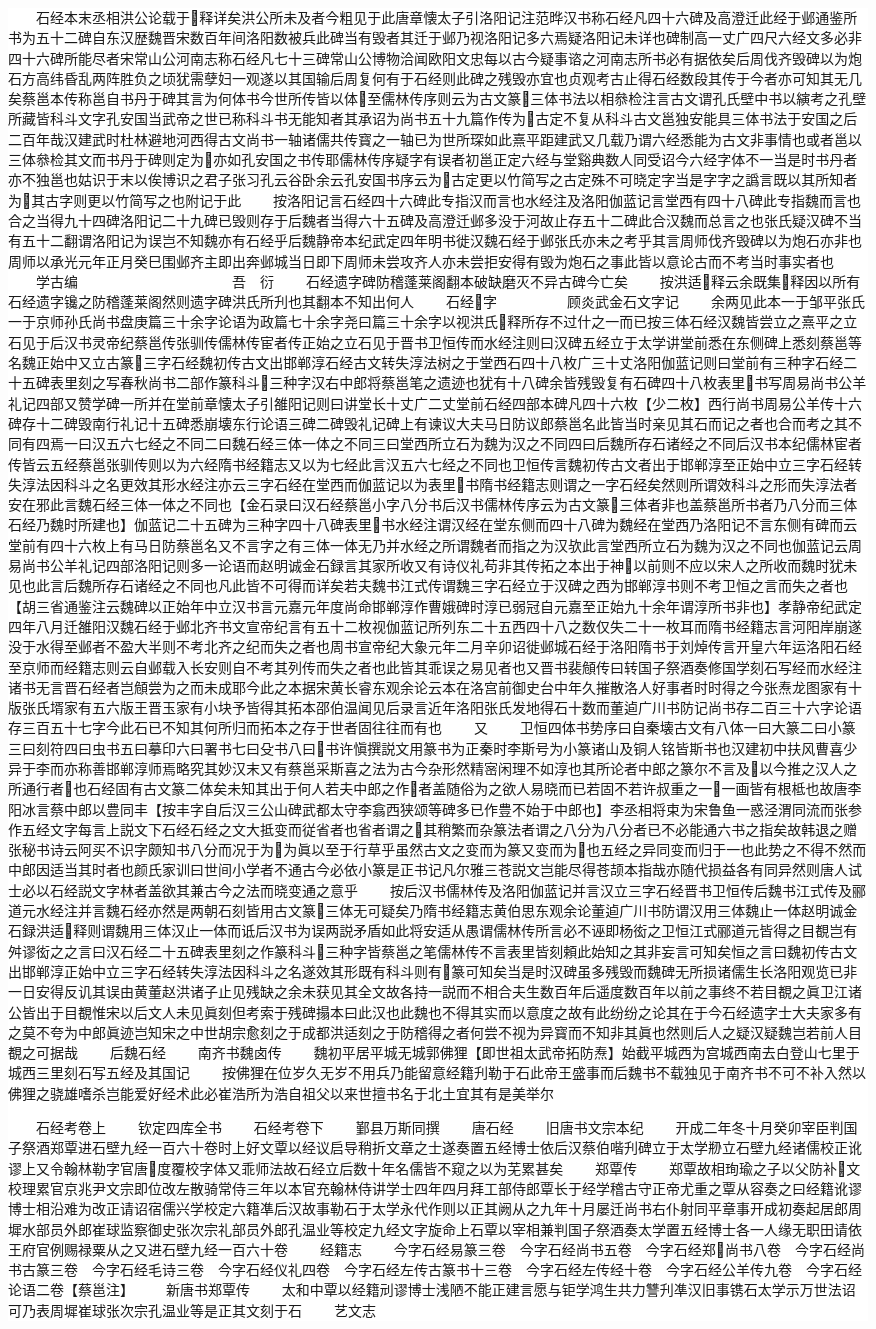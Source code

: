 　　石经本末丞相洪公论载于释详矣洪公所未及者今粗见于此唐章懐太子引洛阳记注范晔汉书称石经凡四十六碑及高澄迁此经于邺通鉴所书为五十二碑自东汉歴魏晋宋数百年间洛阳数被兵此碑当有毁者其迁于邺乃视洛阳记多六焉疑洛阳记未详也碑制高一丈广四尺六经文多必非四十六碑所能尽者宋常山公河南志称石经凡七十三碑常山公博物洽闻欧阳文忠每以古今疑事谘之河南志所书必有据依矣后周伐齐毁碑以为炮石方高纬昏乱两阵胜负之顷犹需孽妇一观遂以其国输后周复何有于石经则此碑之残毁亦宜也贞观考古止得石经数段其传于今者亦可知其无几矣蔡邕本传称邕自书丹于碑其言为何体书今世所传皆以体至儒林传序则云为古文篆三体书法以相叅检注言古文谓孔氏壁中书以縯考之孔壁所藏皆科斗文字孔安国当武帝之世已称科斗书无能知者其承诏为尚书五十九篇作传为古定不复从科斗古文邕独安能具三体书法于安国之后二百年哉汉建武时杜林避地河西得古文尚书一轴诸儒共传寳之一轴已为世所琛如此熹平距建武又几载乃谓六经悉能为古文非事情也或者邕以三体叅检其文而书丹于碑则定为亦如孔安国之书传耶儒林传序疑字有误者初邕正定六经与堂谿典数人同受诏今六经字体不一当是时书丹者亦不独邕也姑识于末以俟博识之君子张习孔云谷卧余云孔安国书序云为古定更以竹简写之古定殊不可晓定字当是字字之譌言既以其所知者为其古字则更以竹简写之也附记于此
　　按洛阳记言石经四十六碑此专指汉而言也水经注及洛阳伽蓝记言堂西有四十八碑此专指魏而言也合之当得九十四碑洛阳记二十九碑已毁则存于后魏者当得六十五碑及高澄迁邺多没于河故止存五十二碑此合汉魏而总言之也张氏疑汉碑不当有五十二翻谓洛阳记为误岂不知魏亦有石经乎后魏静帝本纪武定四年明书徙汉魏石经于邺张氏亦未之考乎其言周师伐齐毁碑以为炮石亦非也周师以承光元年正月癸巳围邺齐主即出奔邺城当日即下周师未尝攻齐人亦未尝拒安得有毁为炮石之事此皆以意论古而不考当时事实者也
　　学古编　　　　　　　　　　　吾　衍
　　石经遗字碑防稽蓬莱阁翻本破缺磨灭不异古碑今亡矣
　　按洪适释云余既集释因以所有石经遗字镵之防稽蓬莱阁然则遗字碑洪氏所刋也其翻本不知出何人
　　石经字　　　　　顾炎武金石文字记
　　余两见此本一于邹平张氏一于京师孙氏尚书盘庚篇三十余字论语为政篇七十余字尧曰篇三十余字以视洪氏释所存不过什之一而已按三体石经汉魏皆尝立之熹平之立石见于后汉书灵帝纪蔡邕传张驯传儒林传宦者传正始之立石见于晋书卫恒传而水经注则曰汉碑五经立于太学讲堂前悉在东侧碑上悉刻蔡邕等名魏正始中又立古篆三字石经魏初传古文出邯郸淳石经古文转失淳法树之于堂西石四十八枚广三十丈洛阳伽蓝记则曰堂前有三种字石经二十五碑表里刻之写春秋尚书二部作篆科斗三种字汉右中郎将蔡邕笔之遗迹也犹有十八碑余皆残毁复有石碑四十八枚表里书写周易尚书公羊礼记四部又赞学碑一所并在堂前章懐太子引雒阳记则曰讲堂长十丈广二丈堂前石经四部本碑凡四十六枚【少二枚】西行尚书周易公羊传十六碑存十二碑毁南行礼记十五碑悉崩壊东行论语三碑二碑毁礼记碑上有谏议大夫马日防议郎蔡邕名此皆当时亲见其石而记之者也合而考之其不同有四焉一曰汉五六七经之不同二曰魏石经三体一体之不同三曰堂西所立石为魏为汉之不同四曰后魏所存石诸经之不同后汉书本纪儒林宦者传皆云五经蔡邕张驯传则以为六经隋书经籍志又以为七经此言汉五六七经之不同也卫恒传言魏初传古文者出于邯郸淳至正始中立三字石经转失淳法因科斗之名更效其形水经注亦云三字石经在堂西而伽蓝记以为表里书隋书经籍志则谓之一字石经矣然则所谓效科斗之形而失淳法者安在邪此言魏石经三体一体之不同也【金石录曰汉石经蔡邕小字八分书后汉书儒林传序云为古文篆三体者非也盖蔡邕所书者乃八分而三体石经乃魏时所建也】伽蓝记二十五碑为三种字四十八碑表里书水经注谓汉经在堂东侧而四十八碑为魏经在堂西乃洛阳记不言东侧有碑而云堂前有四十六枚上有马日防蔡邕名又不言字之有三体一体无乃并水经之所谓魏者而指之为汉欤此言堂西所立石为魏为汉之不同也伽蓝记云周易尚书公羊礼记四部洛阳记则多一论语而赵明诚金石録言其家所收又有诗仪礼苟非其传拓之本出于神以前则不应以宋人之所收而魏时犹未见也此言后魏所存石诸经之不同也凡此皆不可得而详矣若夫魏书江式传谓魏三字石经立于汉碑之西为邯郸淳书则不考卫恒之言而失之者也【胡三省通鉴注云魏碑以正始年中立汉书言元嘉元年度尚命邯郸淳作曹娥碑时淳已弱冠自元嘉至正始九十余年谓淳所书非也】孝静帝纪武定四年八月迁雒阳汉魏石经于邺北齐书文宣帝纪言有五十二枚视伽蓝记所列东二十五西四十八之数仅失二十一枚耳而隋书经籍志言河阳岸崩遂没于水得至邺者不盈大半则不考北齐之纪而失之者也周书宣帝纪大象元年二月辛卯诏徙邺城石经于洛阳隋书于刘焯传言开皇六年运洛阳石经至京师而经籍志则云自邺载入长安则自不考其列传而失之者也此皆其乖误之易见者也又晋书裴頠传曰转国子祭酒奏修国学刻石写经而水经注诸书无言晋石经者岂頠尝为之而未成耶今此之本据宋黄长睿东观余论云本在洛宫前御史台中年久摧散洛人好事者时时得之今张焘龙图家有十版张氏壻家有五六版王晋玉家有小块予皆得其拓本邵伯温闻见后录言近年洛阳张氏发地得石十数而董逌广川书防记尚书存二百三十六字论语存三百五十七字今此石已不知其何所归而拓本之存于世者固往往而有也
　　又
　　卫恒四体书势序曰自秦壊古文有八体一曰大篆二曰小篆三曰刻符四曰虫书五曰摹印六曰署书七曰殳书八曰书许愼撰説文用篆书为正秦时李斯号为小篆诸山及铜人铭皆斯书也汉建初中扶风曹喜少异于李而亦称善邯郸淳师焉略究其妙汉末又有蔡邕采斯喜之法为古今杂形然精宻闲理不如淳也其所论者中郎之篆尔不言及以今推之汉人之所通行者也石经固有古文篆二体矣未知其出于何人若夫中郎之作者盖随俗为之欲人易晓而已若固不若许叔重之一一画皆有根柢也故唐李阳冰言蔡中郎以豊同丰【按丰字自后汉三公山碑武都太守李翕西狭颂等碑多已作豊不始于中郎也】李丞相将束为宋鲁鱼一惑泾渭同流而张参作五经文字每言上説文下石经石经之文大抵变而従省者也省者谓之其稍繁而杂篆法者谓之八分为八分者已不必能通六书之指矣故韩退之赠张秘书诗云阿买不识字颇知书八分而况于为为眞以至于行草乎虽然古文之变而为篆又变而为也五经之异同变而归于一也此势之不得不然而中郎因适当其时者也颜氏家训曰世间小学者不通古今必依小篆是正书记凡尔雅三苍説文岂能尽得苍颉本指哉亦随代损益各有同异然则唐人试士必以石经説文字林者盖欲其兼古今之法而晓变通之意乎
　　按后汉书儒林传及洛阳伽蓝记并言汉立三字石经晋书卫恒传后魏书江式传及郦道元水经注并言魏石经亦然是两朝石刻皆用古文篆三体无可疑矣乃隋书经籍志黄伯思东观余论董逌广川书防谓汉用三体魏止一体赵明诚金石録洪适释则谓魏用三体汉止一体而诋后汉书为误两説矛盾如此将安适从愚谓儒林传所言必不诬即杨衒之卫恒江式郦道元皆得之目覩岂有舛谬衒之之言曰汉石经二十五碑表里刻之作篆科斗三种字皆蔡邕之笔儒林传不言表里皆刻頼此始知之其非妄言可知矣恒之言曰魏初传古文出邯郸淳正始中立三字石经转失淳法因科斗之名遂效其形既有科斗则有篆可知矣当是时汉碑虽多残毁而魏碑无所损诸儒生长洛阳观览已非一日安得反讥其误由黄董赵洪诸子止见残缺之余未获见其全文故各持一説而不相合夫生数百年后遥度数百年以前之事终不若目覩之眞卫江诸公皆出于目覩惟宋以后文人未见眞刻但考索于残碑搨本曰此汉也此魏也不得其实而以意度之故有此纷纷之论其在于今石经遗字士大夫家多有之莫不夸为中郎眞迹岂知宋之中世胡宗愈刻之于成都洪适刻之于防稽得之者何尝不视为异寳而不知非其眞也然则后人之疑汉疑魏岂若前人目覩之可据哉
　　后魏石经
　　南齐书魏卤传
　　魏初平居平城无城郭佛狸【即世祖太武帝拓防焘】始截平城西为宫城西南去白登山七里于城西三里刻石写五经及其国记
　　按佛狸在位岁久无岁不用兵乃能留意经籍刋勒于石此帝王盛事而后魏书不载独见于南齐书不可不补入然以佛狸之骁雄嗜杀岂能爱好经术此必崔浩所为浩自祖父以来世擅书名于北土宜其有是美举尔






　　石经考卷上
　　钦定四库全书
　　石经考卷下
　　鄞县万斯同撰
　　唐石经
　　旧唐书文宗本纪
　　开成二年冬十月癸卯宰臣判国子祭酒郑覃进石壁九经一百六十卷时上好文覃以经议启导稍折文章之士遂奏置五经博士依后汉蔡伯喈刋碑立于太学剙立石壁九经诸儒校正讹谬上又令翰林勒字官唐度覆校字体又乖师法故石经立后数十年名儒皆不窥之以为芜累甚矣
　　郑覃传
　　郑覃故相珣瑜之子以父防补文校理累官京兆尹文宗即位改左散骑常侍三年以本官充翰林侍讲学士四年四月拜工部侍郎覃长于经学稽古守正帝尤重之覃从容奏之曰经籍讹谬博士相沿难为改正请诏宿儒兴学校定六籍凖后汉故事勒石于太学永代作则以正其阙从之九年十月屡迁尚书右仆射同平章事开成初奏起居郎周墀水部员外郎崔球监察御史张次宗礼部员外郎孔温业等校定九经文字旋命上石覃以宰相兼判国子祭酒奏太学置五经博士各一人缘无职田请依王府官例赐禄粟从之又进石壁九经一百六十卷
　　经籍志
　　今字石经易篆三卷　今字石经尚书五卷　今字石经郑尚书八卷　今字石经尚书古篆三卷　今字石经毛诗三卷　今字石经仪礼四卷　今字石经左传古篆书十三卷　今字石经左传经十卷　今字石经公羊传九卷　今字石经论语二卷【蔡邕注】
　　新唐书郑覃传
　　太和中覃以经籍刓谬博士浅陋不能正建言愿与钜学鸿生共力讐刋凖汉旧事镌石太学示万世法诏可乃表周墀崔球张次宗孔温业等是正其文刻于石
　　艺文志